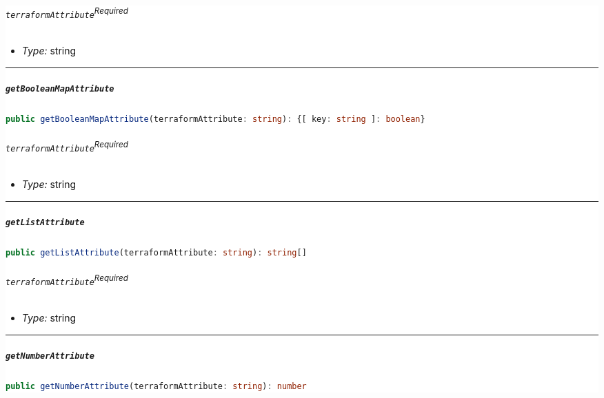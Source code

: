 ###### `terraformAttribute`<sup>Required</sup> <a name="terraformAttribute" id="@cdktf/provider-azurerm.dataAzurermSiteRecoveryReplicationRecoveryPlan.DataAzurermSiteRecoveryReplicationRecoveryPlan.getBooleanAttribute.parameter.terraformAttribute"></a>

- *Type:* string

---

##### `getBooleanMapAttribute` <a name="getBooleanMapAttribute" id="@cdktf/provider-azurerm.dataAzurermSiteRecoveryReplicationRecoveryPlan.DataAzurermSiteRecoveryReplicationRecoveryPlan.getBooleanMapAttribute"></a>

```typescript
public getBooleanMapAttribute(terraformAttribute: string): {[ key: string ]: boolean}
```

###### `terraformAttribute`<sup>Required</sup> <a name="terraformAttribute" id="@cdktf/provider-azurerm.dataAzurermSiteRecoveryReplicationRecoveryPlan.DataAzurermSiteRecoveryReplicationRecoveryPlan.getBooleanMapAttribute.parameter.terraformAttribute"></a>

- *Type:* string

---

##### `getListAttribute` <a name="getListAttribute" id="@cdktf/provider-azurerm.dataAzurermSiteRecoveryReplicationRecoveryPlan.DataAzurermSiteRecoveryReplicationRecoveryPlan.getListAttribute"></a>

```typescript
public getListAttribute(terraformAttribute: string): string[]
```

###### `terraformAttribute`<sup>Required</sup> <a name="terraformAttribute" id="@cdktf/provider-azurerm.dataAzurermSiteRecoveryReplicationRecoveryPlan.DataAzurermSiteRecoveryReplicationRecoveryPlan.getListAttribute.parameter.terraformAttribute"></a>

- *Type:* string

---

##### `getNumberAttribute` <a name="getNumberAttribute" id="@cdktf/provider-azurerm.dataAzurermSiteRecoveryReplicationRecoveryPlan.DataAzurermSiteRecoveryReplicationRecoveryPlan.getNumberAttribute"></a>

```typescript
public getNumberAttribute(terraformAttribute: string): number
```
